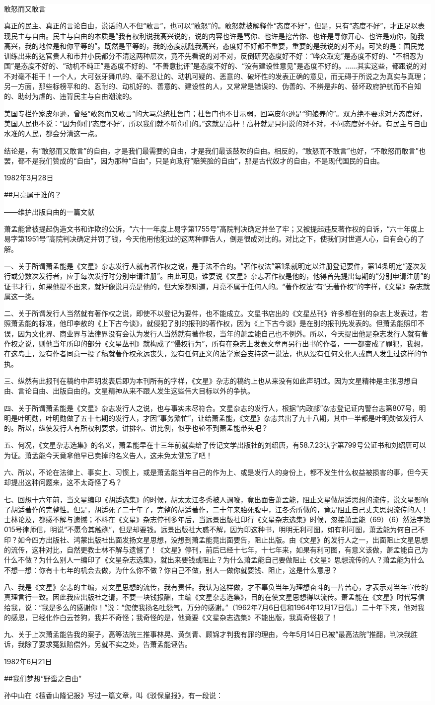 敢怒而又敢言

真正的民主、真正的言论自由，说话的人不但“敢言”，也可以“敢怒”的。敢怒就被解释作“态度不好”，但是，只有“态度不好”，才正足以表现民主与自由。民主与自由的本质是“我有权利说我髙兴说的，说的内容也许是骂你、也许是挖苦你、也许是寻你开心、也许是劝你，随我高兴，我的地位是和你平等的”。既然是平等的，我的态度就随我高兴，态度好不好都不重要，重要的是我说的对不对。可笑的是：国民党训练出来的达官贵人和市井小民都分不清这两种层次，竟不先看说的对不对，反倒研究态度好不好：“哗众取宠”是态度不好的、“不相忍为国”是态度不好的、“动机不纯正”是态度不好的、“不善意批评”是态度不好的、“没有建设性意见”是态度不好的。……其实这些，都跟说的对不对毫不相干！一个人，大可张牙舞爪的、毫不忍让的、动机可疑的、恶意的、破坏性的发表正确的意见，而无碍于所说之为真实与真理；另一方面，那些标榜平和的、忍耐的、动机好的、善意的、建设性的人，又常常是错误的、伪善的、不辨是非的、替坏政府护航而不自知的、助纣为虐的、违背民主与自由潮流的。

美国专栏作家皮尔逊，曾经“敢怒而又敢言”的大骂总统杜鲁门；杜鲁门也不甘示弱，回骂皮尔逊是“狗娘养的”。双方绝不要求对方态度好，美国人民也不说：“因为你们‘态度不好’，所以我们就不听你们的。”这就是高杆！高杆就是只问说的对不对，不问态度好不好。有民主与自由水准的人民，都会分清这一点。

结论是，有“敢怒而又敢言”的自由，才是我们最需要的自由，才是我们最该鼓吹的自由。相反的，“敢怒而不敢言”也好，“不敢怒而敢言”也罢，都不是我们赞成的“自由”，因为那种“自由”，只是向政府“赔笑脸的自由”，那是古代奴才的自由，不是现代国民的自由。

1982年3月28日



##月亮属于谁的？

——维护出版自由的一篇文献

萧孟能曾被提起伪造文书和诈欺的公诉，“六十一年度上易字第1755号”高院判决确定并坐了牢；又被提起违反著作权的自诉，“六十年度上易字第1951号”高院判决确定并罚了钱，今天他用他犯过的这两种罪告人，倒是很成对比的。对比之下，使我们对世道人心，自有会心的了解。

一、关于所谓萧孟能是《文星》杂志发行人就有著作权之说，是于法不合的。“著作权法”第1条就明定以注册登记要件，第14条明定“逐次发行或分数次发行者，应于每次发行时分别申请注册”。由此可见，谁要说《文星》杂志著作权是他的，他得首先提出每期的“分别申请注册”的证书才行，如果他提不出来，就好像说月亮是他的，但大家都知道，月亮不属于任何人的。“著作权法”有“无著作权”的字样，《文星》杂志就属这一类。

二、关于所谓发行人当然就有著作权之说，即使不以登记为要件，也不能成立。文星书店出的《文星丛刊》许多都在别的杂志上发表过，若照萧孟能的标准，他印李敖的《上下古今谈》，就侵犯了别的报刊的著作权，因为《上下古今谈》是在别的报刊先发表的。但萧孟能照印不误，因为文化界、商业界与法律界没有会认为发行人当然就有著作权，当年的萧孟能自己也不例外。所以，今天提出他是杂志发行人就有著作权之说，则他当年所印的部分《文星丛刊》就构成了“侵权行为”，所有在杂志上发表文章再另行出书的作者，一一都变成了罪犯，我想，在这岛上，没有作者同意一投了稿就著作权永远丧失，没有任何正义的法学家会支持这一说法，也从没有任何文化人或商人发生过这样的争执。

三、纵然有此报刊在稿约中声明发表后即为本刊所有的字样，《文星》杂志的稿约上也从来没有如此声明过。因为文星精神是主张思想自由、言论自由、出版自由的。文星精神从来不跟人发生这些伟大目标以外的争执。

四、关于所谓萧孟能是《文星》杂志发行人之说，也与事实未尽符合。文星杂志的发行人，根据“内政部”杂志登记证内警台志第807号，明明是叶明勋，叶明勋做了五十七期的发行人，才因“事务繁忙”，让给萧孟能，《文星》杂志共出了九十八期，其中一半都是叶明勋做发行人的。所以，纵使发行人有所权利要求，讲排名、讲比例，似乎也轮不到萧孟能带头吧？

五、何况，《文星杂志选集》的名义，萧孟能早在十三年前就卖给了传记文学出版社的刘绍唐，有58.7.23认字第799号公证书和刘绍唐可以为证。萧孟能今天竟拿他早已卖掉的名义告人，这未免太健忘了吧！

六、所以，不论在法律上、事实上、习惯上，或是萧孟能当年自己的作为上、或是发行人的身份上，都不发生什么权益被损害的事，但今天却提出这种问题来，这不太奇怪了吗？

七、回想十六年前，当文星编印《胡适选集》的时候，胡太太江冬秀被人调唆，竟出面告萧孟能，阻止文星做胡适思想的流传，说文星影响了胡适著作的完整性。但是，胡适死了二十年了，完整的胡适著作，二十年来胎死腹中，江冬秀所做的，竟是阻止自己丈夫思想流传的人！士林论及，都感不解与遗憾；不料在《文星》杂志停刊多年后，当远景出版社印行《文星杂志选集》时候，忽接萧孟能（69）（6）然法字第015号律师信，明说“不愿令其触礁”，但是却要钱。远景出版社大惑不解，因为印这种书，明明无利可图，如有利可图，萧孟能为何自己不印？如今四方出版社、鸿蒙出版社出面发扬文星思想，没想到萧孟能竟出面要告，阻止出版。由《文星》的发行人之一，出面阻止文星思想的流传，这种对比，自然更教士林不解与遗憾了！《文星》停刊，前后已经十七年，十七年来，如果有利可图，有意义该做，萧孟能自己为什么不做？为什么别人一编印了《文星杂志选集》，就出来要钱或阻止？为什么萧孟能自己要做阻止《文星》思想流传的人？萧孟能为什么不想一想：你有十七年的机会去做，为什么你不做？你自己不做，别人一做你就要钱、阻止，这是什么意思？

八、我是《文星》杂志的主编，对文星思想的流传，我有责任。我认为这样做，才不辜负当年为理想奋斗的一片苦心，才表示对当年宣传的真理言行一致。因此我应出版社之请，不要一块钱报酬，主编《文星杂志选集》，目的在使文星思想得以流传。萧孟能在《文星》时代写信给我，说：“我是多么的感谢你！”说：“您使我扬名吐怨气，万分的感谢。”（1962年7月6日信和1964年12月17日信。）二十年下来，他对我的感恩，已经化作白云苍狗，我并不奇怪；我奇怪的是，他竟要《文星杂志选集》不能出版，我真奇怪极了！

九、关于上次萧孟能告我的案子，高等法院三推事林晃、黄剑青、顾锦才判我有罪的理由，今年5月14日已被“最高法院”推翻，判决我胜诉，我除了要求冤狱赔偿外，另就不实之处，告萧孟能诬告。

1982年6月21日



##我们梦想“野蛮之自由”

孙中山在《檀香山隆记报》写过一篇文章，叫《驳保皇报》，有一段说：
